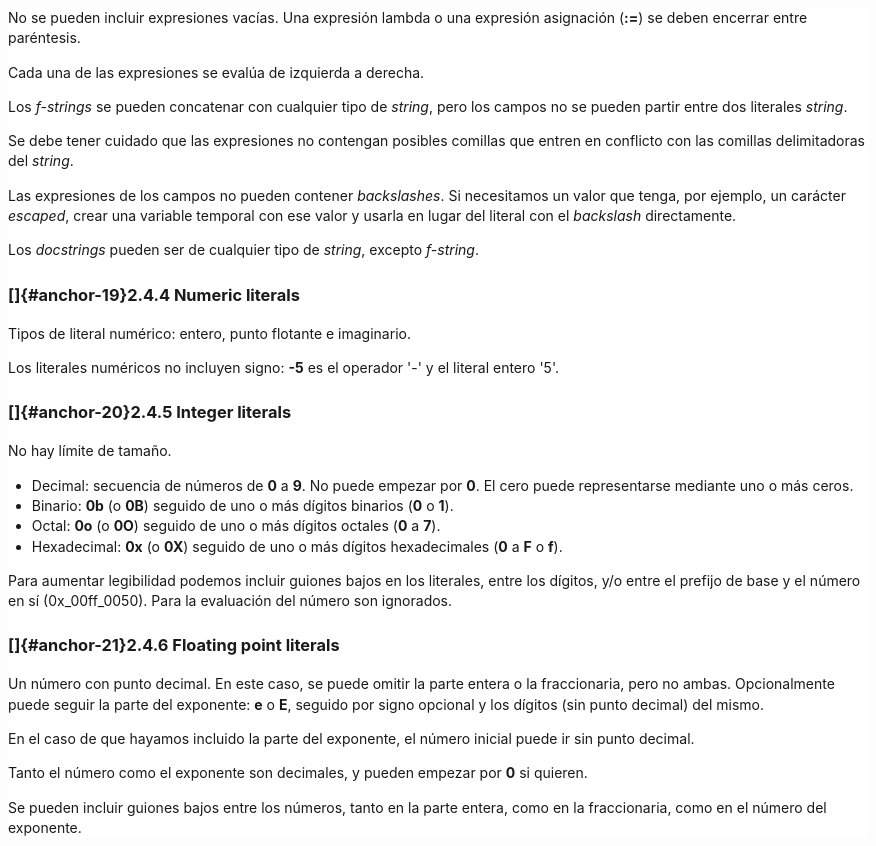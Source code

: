 No se pueden incluir expresiones vacías. Una expresión lambda o una
expresión asignación (**:=**) se deben encerrar entre paréntesis.

Cada una de las expresiones se evalúa de izquierda a derecha.

Los *f-strings* se pueden concatenar con cualquier tipo de *string*,
pero los campos no se pueden partir entre dos literales *string*.

Se debe tener cuidado que las expresiones no contengan posibles comillas
que entren en conflicto con las comillas delimitadoras del *string*.

Las expresiones de los campos no pueden contener *backslashes*. Si
necesitamos un valor que tenga, por ejemplo, un carácter *escaped*,
crear una variable temporal con ese valor y usarla en lugar del literal
con el *backslash* directamente.

Los *docstrings* pueden ser de cualquier tipo de *string*, excepto
*f-string*.

### []{#anchor-19}2.4.4 Numeric literals

Tipos de literal numérico: entero, punto flotante e imaginario.

Los literales numéricos no incluyen signo: **-5** es el operador \'-\' y
el literal entero \'5\'.

### []{#anchor-20}2.4.5 Integer literals

No hay límite de tamaño.

-   Decimal: secuencia de números de **0** a **9**. No puede empezar por
    **0**. El cero puede representarse mediante uno o más ceros.
-   Binario: **0b** (o **0B**) seguido de uno o más dígitos binarios
    (**0** o **1**).
-   Octal: **0o** (o **0O**) seguido de uno o más dígitos octales (**0**
    a **7**).
-   Hexadecimal: **0x** (o **0X**) seguido de uno o más dígitos
    hexadecimales (**0** a **F** o **f**).

Para aumentar legibilidad podemos incluir guiones bajos en los
literales, entre los dígitos, y/o entre el prefijo de base y el número
en sí (0x\_00ff\_0050). Para la evaluación del número son ignorados.

### []{#anchor-21}2.4.6 Floating point literals

Un número con punto decimal. En este caso, se puede omitir la parte
entera o la fraccionaria, pero no ambas. Opcionalmente puede seguir la
parte del exponente: **e** o **E**, seguido por signo opcional y los
dígitos (sin punto decimal) del mismo.

En el caso de que hayamos incluido la parte del exponente, el número
inicial puede ir sin punto decimal.

Tanto el número como el exponente son decimales, y pueden empezar por
**0** si quieren.

Se pueden incluir guiones bajos entre los números, tanto en la parte
entera, como en la fraccionaria, como en el número del exponente.
